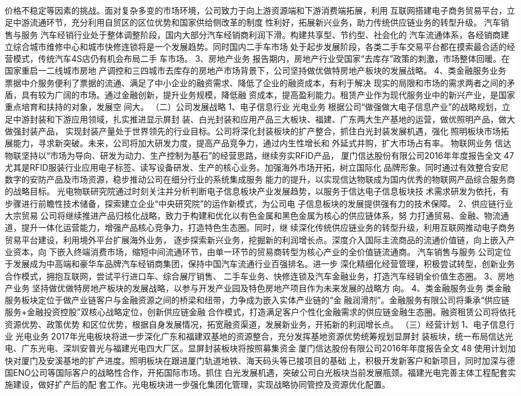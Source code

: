 价格不稳定等因素的挑战。面对复杂多变的市场环境，公司致力于向上游资源端和下游消费端拓展，利用
互联网搭建电子商务贸易平台，立足中游流通环节，充分利用自贸区的区位优势和国家供给侧改革的制度
性利好，拓展新兴业务，助力传统供应链业务的转型升级。
汽车销售与服务
汽车经销行业处于整体调整阶段，国内大部分汽车经销商利润下滑。构建共享型、节约型、社会化的
汽车流通体系，各经销商建立综合城市维修中心和城市快修连锁将是一个发展趋势。同时国内二手车市场
处于起步发展阶段，各类二手车交易平台都在摸索最合适的经营模式，传统汽车4S店仍有机会布局二手
车市场。
3、房地产业务
报告期内，房地产行业受国家“去库存”政策的刺激，市场整体回暖。在国家重启一二线城市房地
产调控和三四城市去库存的房地产市场背景下，公司坚持做优做特房地产板块的发展战略。
4、类金融服务业务
票据中介服务便利了票据的流通、满足了中小企业的融资需求、降低了企业的融资成本，有利于解决
现实的局限和市场的需求两者之间的矛盾，具有较为广阔的市场。通过金融创新，提升业务规模，降低融
资成本，提高盈利能力。租赁产业作为现代服务业中的新兴产业，是国家重点培育和扶持的对象，发展空
间大。
（二）公司发展战略
1、电子信息行业
光电业务
根据公司“做强做大电子信息产业”的战略规划，立足中游封装和下游应用领域，扎实推进显示屏封
装、白光封装和应用产品三大板块、福建、广东两大生产基地的运营，做优照明产品，做大做强封装产品，
实现封装产量处于世界领先的行业目标。公司将深化封装板块的扩产整合，抓住白光封装发展机遇，强化
照明板块市场拓展能力，寻求新突破。未来，公司将加大研发力度，提高产品竞争力，通过内生性增长和
外延式并购，扩大市场占有率。
物联网业务
信达物联坚持以“市场为导向、研发为动力、生产控制为基石”的经营思路，继续夯实RFID产品，
厦门信达股份有限公司2016年年度报告全文
47
尤其是RFID服装行业应用电子标签、读写设备研发、生产的核心业务。加强海外市场开拓，树立国际化
品牌形象。同时通过有效整合安尼数字的安防产品及市场资源，稳步推动公司在细分行业的系统集成服务
能力的提升，以实现信达物联成为国内优秀的物联网产品综合服务商的战略目标。
光电物联研究院通过时刻关注并分析判断电子信息板块产业发展趋势，以服务于信达电子信息板块技
术需求研发为依托，有步骤进行前瞻性技术储备，探索建立企业“中央研究院”的运作新模式，为公司电
子信息板块的发展提供强有力的技术保障。
2、供应链行业
大宗贸易
公司将继续推进产品归核化战略，致力于构建和优化以有色金属和黑色金属为核心的供应链体系，努
力打通贸易、金融、物流通道，提升一体化运营能力，增强产品核心竞争力，打造特色生态圈。同时，继
续深化传统供应链业务的转型升级，利用互联网推动电子商务贸易平台建设，利用境外平台扩展海外业务，
逐步探索新兴业务，挖掘新的利润增长点。深度介入国际主流商品的流通价值链，向上嵌入产业资本，向
下嵌入终端消费市场，缩短中间流通环节，由单一环节的贸易商转型为核心产业的全价值链流通商。
汽车销售与服务
公司定位于发展成为中高端和豪华车品牌汽车经销商集团，保持中国汽车流通行业百强排名。进一步
深化精细化经营管理，积极尝试转型，创新业务合作模式，拥抱互联网，尝试平行进口车、综合展厅销售、
二手车业务、快修连锁及汽车金融业务，打造汽车经销全价值生态圈。
3、房地产业务
坚持做优做特房地产板块的发展战略，以参与开发产业园及特色房地产项目作为未来发展的战略方
向。
4、类金融服务业务
类金融服务板块定位于做产业链客户与金融资源之间的桥梁和纽带，力争成为嵌入实体产业链的“金
融润滑剂”。金融服务有限公司将秉承“供应链服务+金融投资控股”双核心战略定位，创新供应链金融
合作模式，打造满足客户个性化金融需求的供应链金融生态圈。融资租赁公司将依托资源优势、政策优势
和区位优势，根据自身发展情况，拓宽融资渠道，发展新业务，开拓新的利润增长点。
（三）经营计划
1、电子信息行业
光电业务
2017年光电板块将进一步深化广东和福建双基地的资源整合，充分发挥基地资源优势统筹规划显屏封
装板块，统一布局信达光电、广东光电、深圳安普光与福建光电四大厂区。显屏封装板块将按照募集资金
厦门信达股份有限公司2016年年度报告全文
48
使用计划加快对厦门及安溪基地的扩产进度。照明板块在跟进厦门轨道地铁、海天码头等已接项目的基础
上，积极开发新客户和新项目，同时加深与德国ENO公司等国际客户的战略性合作，开拓国际市场。抓住
白光发展机遇，突破公司白光板块当前发展瓶颈。福建光电完善主体工程配套实施建设，做好扩产后的配
套工作。光电板块进一步强化集团化管理，实现战略协同管控及资源优化配置。